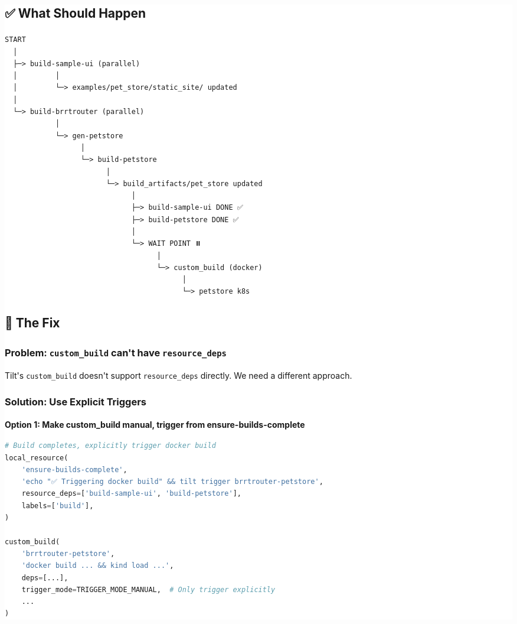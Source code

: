 ## ✅ What Should Happen

```
START
  │
  ├─> build-sample-ui (parallel)
  │         │
  │         └─> examples/pet_store/static_site/ updated
  │
  └─> build-brrtrouter (parallel)
            │
            └─> gen-petstore
                  │
                  └─> build-petstore
                        │
                        └─> build_artifacts/pet_store updated
                              │
                              ├─> build-sample-ui DONE ✅
                              ├─> build-petstore DONE ✅
                              │
                              └─> WAIT POINT ⏸️
                                    │
                                    └─> custom_build (docker)
                                          │
                                          └─> petstore k8s
```

## 🔧 The Fix

### Problem: `custom_build` can't have `resource_deps`

Tilt's `custom_build` doesn't support `resource_deps` directly. We need a different approach.

### Solution: Use Explicit Triggers

**Option 1: Make custom_build manual, trigger from ensure-builds-complete**

```python
# Build completes, explicitly trigger docker build
local_resource(
    'ensure-builds-complete',
    'echo "✅ Triggering docker build" && tilt trigger brrtrouter-petstore',
    resource_deps=['build-sample-ui', 'build-petstore'],
    labels=['build'],
)

custom_build(
    'brrtrouter-petstore',
    'docker build ... && kind load ...',
    deps=[...],
    trigger_mode=TRIGGER_MODE_MANUAL,  # Only trigger explicitly
    ...
)
```
